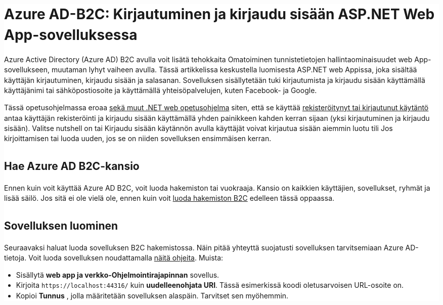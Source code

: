 <properties
    pageTitle="Azure Active Directory-B2C | Microsoft Azure"
    description="Miten voit luoda web-sovelluksen, jossa on kirjautumisen, kirjaudu sisään ja salasanan avulla Azure Active Directory-B2C."
    services="active-directory-b2c"
    documentationCenter=".net"
    authors="dstrockis"
    manager="mbaldwin"
    editor=""/>

<tags
    ms.service="active-directory-b2c"
    ms.workload="identity"
    ms.tgt_pltfrm="na"
    ms.devlang="dotnet"
    ms.topic="article"
    ms.date="07/22/2016"
    ms.author="dastrock"/>

# <a name="azure-ad-b2c-sign-up--sign-in-in-a-aspnet-web-app"></a>Azure AD-B2C: Kirjautuminen ja kirjaudu sisään ASP.NET Web App-sovelluksessa



Azure Active Directory (Azure AD) B2C avulla voit lisätä tehokkaita Omatoiminen tunnistetietojen hallintaominaisuudet web App-sovellukseen, muutaman lyhyt vaiheen avulla. Tässä artikkelissa keskustella luomisesta ASP.NET web Appissa, joka sisältää käyttäjän kirjautuminen, kirjaudu sisään ja salasanan. Sovelluksen sisällytetään tuki kirjautumista ja kirjaudu sisään käyttämällä käyttäjänimi tai sähköpostiosoite ja käyttämällä yhteisöpalvelujen, kuten Facebook- ja Google.

Tässä opetusohjelmassa eroaa [sekä muut .NET web opetusohjelma](active-directory-b2c-devquickstarts-web-dotnet.md) siten, että se käyttää [rekisteröitynyt tai kirjautunut käytäntö](active-directory-b2c-reference-policies.md#create-a-sign-up-or-sign-in-policy) antaa käyttäjän rekisteröinti ja kirjaudu sisään käyttämällä yhden painikkeen kahden kerran sijaan (yksi kirjautuminen ja kirjaudu sisään).  Valitse nutshell on tai Kirjaudu sisään käytännön avulla käyttäjät voivat kirjautua sisään aiemmin luotu tili Jos kirjoittamisen tai luoda uuden, jos se on niiden sovelluksen ensimmäisen kerran.

## <a name="get-an-azure-ad-b2c-directory"></a>Hae Azure AD B2C-kansio

Ennen kuin voit käyttää Azure AD B2C, voit luoda hakemiston tai vuokraaja. Kansio on kaikkien käyttäjien, sovellukset, ryhmät ja lisää säilö.  Jos sitä ei ole vielä ole, ennen kuin voit [luoda hakemiston B2C](active-directory-b2c-get-started.md) edelleen tässä oppaassa.

## <a name="create-an-application"></a>Sovelluksen luominen

Seuraavaksi haluat luoda sovelluksen B2C hakemistossa. Näin pitää yhteyttä suojatusti sovelluksen tarvitsemiaan Azure AD-tietoja. Voit luoda sovelluksen noudattamalla [näitä ohjeita](active-directory-b2c-app-registration.md).  Muista:

- Sisällytä **web app ja verkko-Ohjelmointirajapinnan** sovellus.
- Kirjoita `https://localhost:44316/` kuin **uudelleenohjata URI**. Tässä esimerkissä koodi oletusarvoisen URL-osoite on.
- Kopioi **Tunnus** , jolla määritetään sovelluksen alaspäin.  Tarvitset sen myöhemmin.
